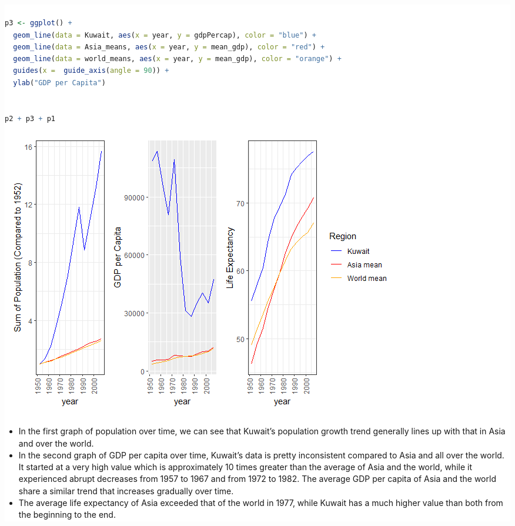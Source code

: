 ``` r

p3 <- ggplot() +
  geom_line(data = Kuwait, aes(x = year, y = gdpPercap), color = "blue") +
  geom_line(data = Asia_means, aes(x = year, y = mean_gdp), color = "red") +
  geom_line(data = world_means, aes(x = year, y = mean_gdp), color = "orange") +
  guides(x =  guide_axis(angle = 90)) +
  ylab("GDP per Capita")


p2 + p3 + p1
```

![](c04-gapminder-assignment_files/figure-gfm/q5-task2-1.png)

- In the first graph of population over time, we can see that Kuwait’s
  population growth trend generally lines up with that in Asia and over
  the world.
- In the second graph of GDP per capita over time, Kuwait’s data is
  pretty inconsistent compared to Asia and all over the world. It
  started at a very high value which is approximately 10 times greater
  than the average of Asia and the world, while it experienced abrupt
  decreases from 1957 to 1967 and from 1972 to 1982. The average GDP per
  capita of Asia and the world share a similar trend that increases
  gradually over time.
- The average life expectancy of Asia exceeded that of the world in
  1977, while Kuwait has a much higher value than both from the
  beginning to the end.
